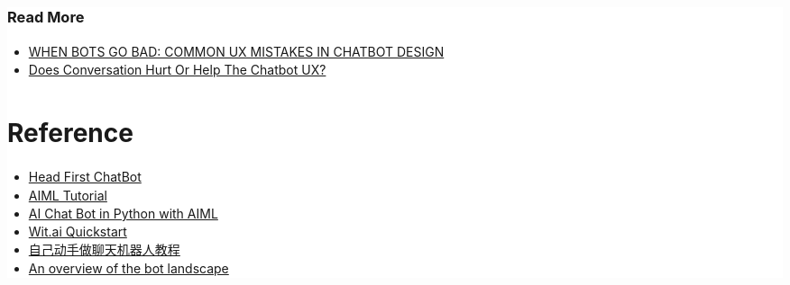 ### Read More
- [WHEN BOTS GO BAD: COMMON UX MISTAKES IN CHATBOT DESIGN](http://www.topbots.com/common-chatbot-ux-mistakes-in-bot-design/)
- [Does Conversation Hurt Or Help The Chatbot UX?](https://www.smashingmagazine.com/2016/11/does-conversation-hurt-or-help-the-chatbot-ux/)

# Reference
- [Head First ChatBot](https://hackmd.io/s/SyJUciYWg)
- [AIML Tutorial](https://www.tutorialspoint.com/aiml/index.htm)
- [AI Chat Bot in Python with AIML](http://www.devdungeon.com/content/ai-chat-bot-python-aiml)
- [Wit.ai Quickstart](https://wit.ai/docs/quickstart)
- [自己动手做聊天机器人教程](https://github.com/warmheartli/ChatBotCourse)
- [An overview of the bot landscape](https://www.oreilly.com/ideas/an-overview-of-the-bot-landscape?imm_mid=0eb199&cmp=em-data-na-na-newsltr_20161130)

